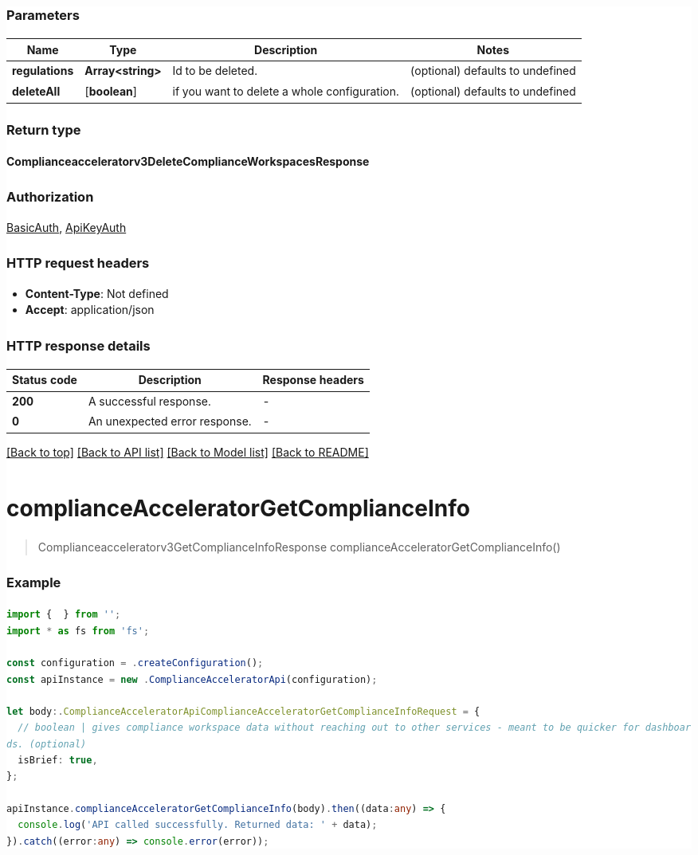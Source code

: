 
### Parameters

Name | Type | Description  | Notes
------------- | ------------- | ------------- | -------------
 **regulations** | **Array&lt;string&gt;** | Id to be deleted. | (optional) defaults to undefined
 **deleteAll** | [**boolean**] | if you want to delete a whole configuration. | (optional) defaults to undefined


### Return type

**Complianceacceleratorv3DeleteComplianceWorkspacesResponse**

### Authorization

[BasicAuth](README.md#BasicAuth), [ApiKeyAuth](README.md#ApiKeyAuth)

### HTTP request headers

 - **Content-Type**: Not defined
 - **Accept**: application/json


### HTTP response details
| Status code | Description | Response headers |
|-------------|-------------|------------------|
**200** | A successful response. |  -  |
**0** | An unexpected error response. |  -  |

[[Back to top]](#) [[Back to API list]](README.md#documentation-for-api-endpoints) [[Back to Model list]](README.md#documentation-for-models) [[Back to README]](README.md)

# **complianceAcceleratorGetComplianceInfo**
> Complianceacceleratorv3GetComplianceInfoResponse complianceAcceleratorGetComplianceInfo()


### Example


```typescript
import {  } from '';
import * as fs from 'fs';

const configuration = .createConfiguration();
const apiInstance = new .ComplianceAcceleratorApi(configuration);

let body:.ComplianceAcceleratorApiComplianceAcceleratorGetComplianceInfoRequest = {
  // boolean | gives compliance workspace data without reaching out to other services - meant to be quicker for dashboards. (optional)
  isBrief: true,
};

apiInstance.complianceAcceleratorGetComplianceInfo(body).then((data:any) => {
  console.log('API called successfully. Returned data: ' + data);
}).catch((error:any) => console.error(error));
```
